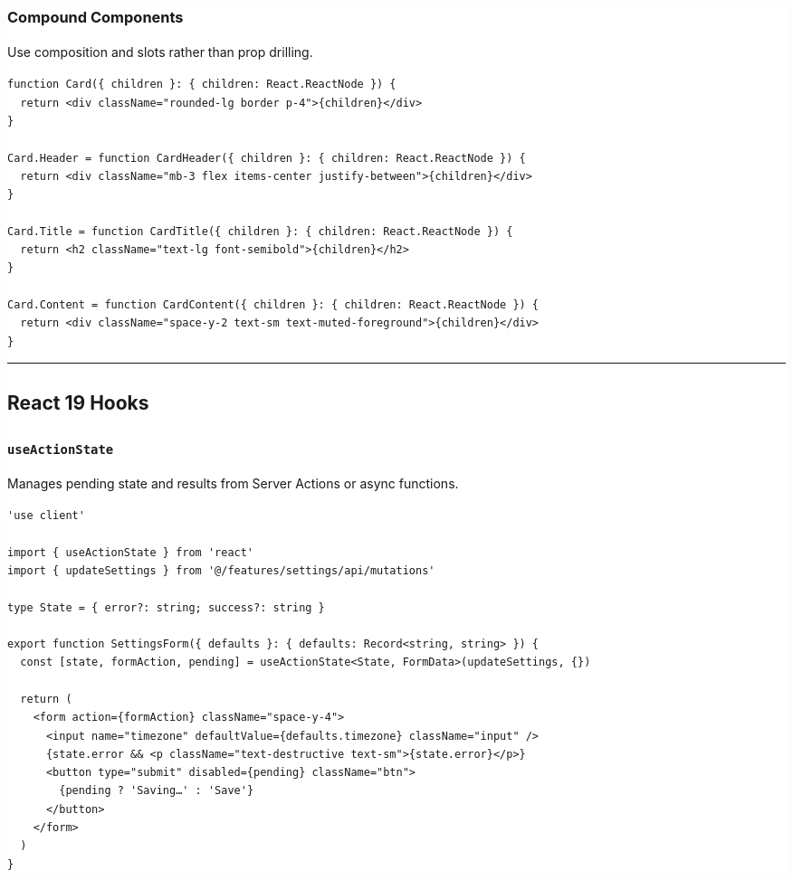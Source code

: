 ### Compound Components

Use composition and slots rather than prop drilling.

```tsx
function Card({ children }: { children: React.ReactNode }) {
  return <div className="rounded-lg border p-4">{children}</div>
}

Card.Header = function CardHeader({ children }: { children: React.ReactNode }) {
  return <div className="mb-3 flex items-center justify-between">{children}</div>
}

Card.Title = function CardTitle({ children }: { children: React.ReactNode }) {
  return <h2 className="text-lg font-semibold">{children}</h2>
}

Card.Content = function CardContent({ children }: { children: React.ReactNode }) {
  return <div className="space-y-2 text-sm text-muted-foreground">{children}</div>
}
```

---

## React 19 Hooks

### `useActionState`

Manages pending state and results from Server Actions or async functions.

```tsx
'use client'

import { useActionState } from 'react'
import { updateSettings } from '@/features/settings/api/mutations'

type State = { error?: string; success?: string }

export function SettingsForm({ defaults }: { defaults: Record<string, string> }) {
  const [state, formAction, pending] = useActionState<State, FormData>(updateSettings, {})

  return (
    <form action={formAction} className="space-y-4">
      <input name="timezone" defaultValue={defaults.timezone} className="input" />
      {state.error && <p className="text-destructive text-sm">{state.error}</p>}
      <button type="submit" disabled={pending} className="btn">
        {pending ? 'Saving…' : 'Save'}
      </button>
    </form>
  )
}
```
